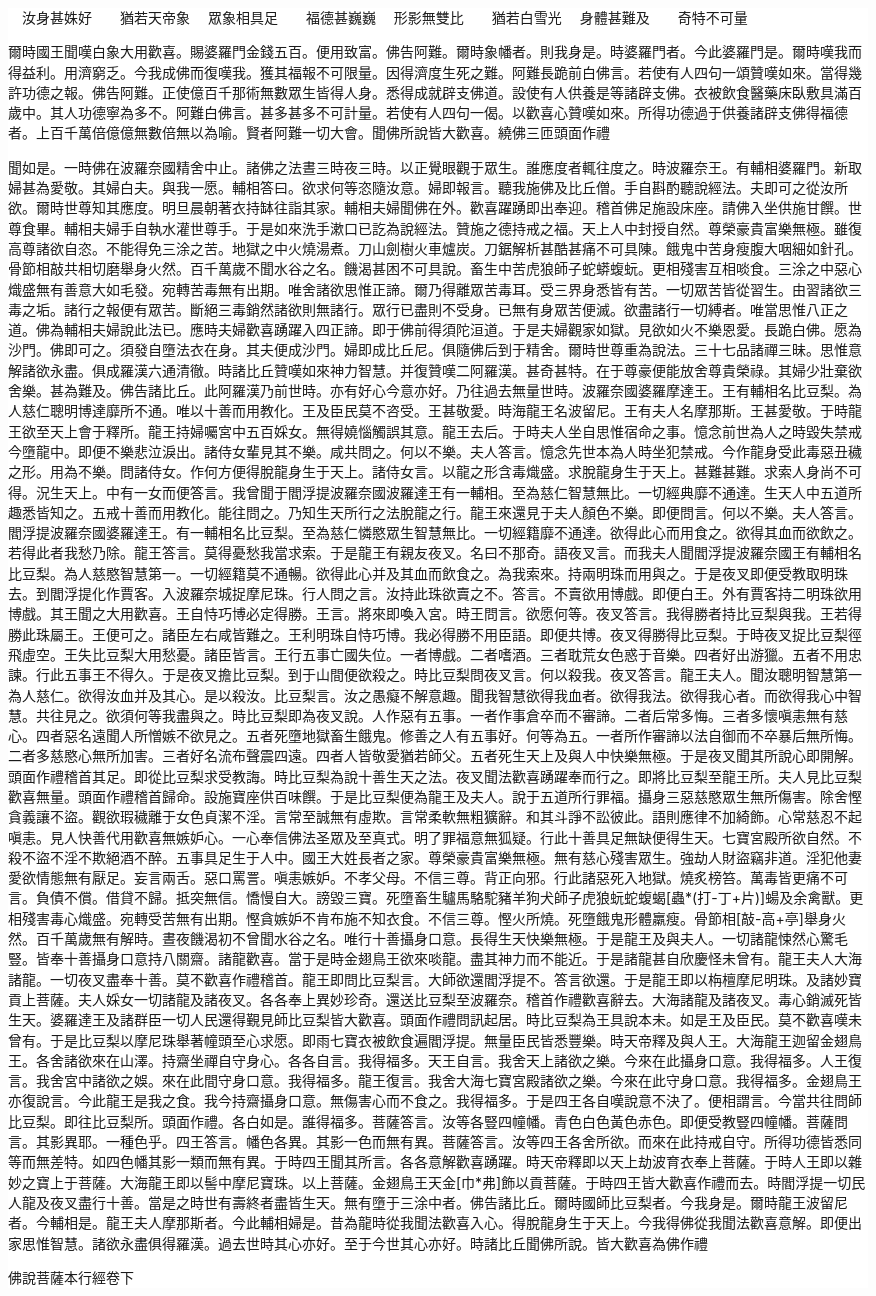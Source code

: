 　汝身甚姝好　　猶若天帝象
　眾象相具足　　福德甚巍巍
　形影無雙比　　猶若白雪光
　身體甚難及　　奇特不可量　

爾時國王聞嘆白象大用歡喜。賜婆羅門金錢五百。便用致富。佛告阿難。爾時象幡者。則我身是。時婆羅門者。今此婆羅門是。爾時嘆我而得益利。用濟窮乏。今我成佛而復嘆我。獲其福報不可限量。因得濟度生死之難。阿難長跪前白佛言。若使有人四句一頌贊嘆如來。當得幾許功德之報。佛告阿難。正使億百千那術無數眾生皆得人身。悉得成就辟支佛道。設使有人供養是等諸辟支佛。衣被飲食醫藥床臥敷具滿百歲中。其人功德寧為多不。阿難白佛言。甚多甚多不可計量。若使有人四句一偈。以歡喜心贊嘆如來。所得功德過于供養諸辟支佛得福德者。上百千萬倍億億無數倍無以為喻。賢者阿難一切大會。聞佛所說皆大歡喜。繞佛三匝頭面作禮

聞如是。一時佛在波羅奈國精舍中止。諸佛之法晝三時夜三時。以正覺眼觀于眾生。誰應度者輒往度之。時波羅奈王。有輔相婆羅門。新取婦甚為愛敬。其婦白夫。與我一愿。輔相答曰。欲求何等恣隨汝意。婦即報言。聽我施佛及比丘僧。手自斟酌聽說經法。夫即可之從汝所欲。爾時世尊知其應度。明旦晨朝著衣持缽往詣其家。輔相夫婦聞佛在外。歡喜躍踴即出奉迎。稽首佛足施設床座。請佛入坐供施甘饌。世尊食畢。輔相夫婦手自執水灌世尊手。于是如來洗手漱口已訖為說經法。贊施之德持戒之福。天上人中封授自然。尊榮豪貴富樂無極。雖復高尊諸欲自恣。不能得免三涂之苦。地獄之中火燒湯煮。刀山劍樹火車爐炭。刀鋸解析甚酷甚痛不可具陳。餓鬼中苦身瘦腹大咽細如針孔。骨節相敲共相切磨舉身火然。百千萬歲不聞水谷之名。饑渴甚困不可具說。畜生中苦虎狼師子蛇蟒蝮蚖。更相殘害互相啖食。三涂之中惡心熾盛無有善意大如毛發。宛轉苦毒無有出期。唯舍諸欲思惟正諦。爾乃得離眾苦毒耳。受三界身悉皆有苦。一切眾苦皆從習生。由習諸欲三毒之垢。諸行之報便有眾苦。斷絕三毒銷然諸欲則無諸行。眾行已盡則不受身。已無有身眾苦便滅。欲盡諸行一切縛者。唯當思惟八正之道。佛為輔相夫婦說此法已。應時夫婦歡喜踴躍入四正諦。即于佛前得須陀洹道。于是夫婦觀家如獄。見欲如火不樂恩愛。長跪白佛。愿為沙門。佛即可之。須發自墮法衣在身。其夫便成沙門。婦即成比丘尼。俱隨佛后到于精舍。爾時世尊重為說法。三十七品諸禪三昧。思惟意解諸欲永盡。俱成羅漢六通清徹。時諸比丘贊嘆如來神力智慧。并復贊嘆二阿羅漢。甚奇甚特。在于尊豪便能放舍尊貴榮祿。其婦少壯棄欲舍樂。甚為難及。佛告諸比丘。此阿羅漢乃前世時。亦有好心今意亦好。乃往過去無量世時。波羅奈國婆羅摩達王。王有輔相名比豆梨。為人慈仁聰明博達靡所不通。唯以十善而用教化。王及臣民莫不咨受。王甚敬愛。時海龍王名波留尼。王有夫人名摩那斯。王甚愛敬。于時龍王欲至天上會于釋所。龍王持婦囑宮中五百婇女。無得嬈惱觸誤其意。龍王去后。于時夫人坐自思惟宿命之事。憶念前世為人之時毀失禁戒今墮龍中。即便不樂悲泣淚出。諸侍女輩見其不樂。咸共問之。何以不樂。夫人答言。憶念先世本為人時坐犯禁戒。今作龍身受此毒惡丑穢之形。用為不樂。問諸侍女。作何方便得脫龍身生于天上。諸侍女言。以龍之形含毒熾盛。求脫龍身生于天上。甚難甚難。求索人身尚不可得。況生天上。中有一女而便答言。我曾聞于閻浮提波羅奈國波羅達王有一輔相。至為慈仁智慧無比。一切經典靡不通達。生天人中五道所趣悉皆知之。五戒十善而用教化。能往問之。乃知生天所行之法脫龍之行。龍王來還見于夫人顏色不樂。即便問言。何以不樂。夫人答言。閻浮提波羅奈國婆羅達王。有一輔相名比豆梨。至為慈仁憐愍眾生智慧無比。一切經籍靡不通達。欲得此心而用食之。欲得其血而欲飲之。若得此者我愁乃除。龍王答言。莫得憂愁我當求索。于是龍王有親友夜叉。名曰不那奇。語夜叉言。而我夫人聞閻浮提波羅奈國王有輔相名比豆梨。為人慈愍智慧第一。一切經籍莫不通暢。欲得此心并及其血而飲食之。為我索來。持兩明珠而用與之。于是夜叉即便受教取明珠去。到閻浮提化作賈客。入波羅奈城捉摩尼珠。行人問之言。汝持此珠欲賣之不。答言。不賣欲用博戲。即便白王。外有賈客持二明珠欲用博戲。其王聞之大用歡喜。王自恃巧博必定得勝。王言。將來即喚入宮。時王問言。欲愿何等。夜叉答言。我得勝者持比豆梨與我。王若得勝此珠屬王。王便可之。諸臣左右咸皆難之。王利明珠自恃巧博。我必得勝不用臣語。即便共博。夜叉得勝得比豆梨。于時夜叉捉比豆梨徑飛虛空。王失比豆梨大用愁憂。諸臣皆言。王行五事亡國失位。一者博戲。二者嗜酒。三者耽荒女色惑于音樂。四者好出游獵。五者不用忠諫。行此五事王不得久。于是夜叉擔比豆梨。到于山間便欲殺之。時比豆梨問夜叉言。何以殺我。夜叉答言。龍王夫人。聞汝聰明智慧第一為人慈仁。欲得汝血并及其心。是以殺汝。比豆梨言。汝之愚癡不解意趣。聞我智慧欲得我血者。欲得我法。欲得我心者。而欲得我心中智慧。共往見之。欲須何等我盡與之。時比豆梨即為夜叉說。人作惡有五事。一者作事倉卒而不審諦。二者后常多悔。三者多懷嗔恚無有慈心。四者惡名遠聞人所憎嫉不欲見之。五者死墮地獄畜生餓鬼。修善之人有五事好。何等為五。一者所作審諦以法自御而不卒暴后無所悔。二者多慈愍心無所加害。三者好名流布聲震四遠。四者人皆敬愛猶若師父。五者死生天上及與人中快樂無極。于是夜叉聞其所說心即開解。頭面作禮稽首其足。即從比豆梨求受教誨。時比豆梨為說十善生天之法。夜叉聞法歡喜踴躍奉而行之。即將比豆梨至龍王所。夫人見比豆梨歡喜無量。頭面作禮稽首歸命。設施寶座供百味饌。于是比豆梨便為龍王及夫人。說于五道所行罪福。攝身三惡慈愍眾生無所傷害。除舍慳貪義讓不盜。觀欲瑕穢離于女色貞潔不淫。言常至誠無有虛欺。言常柔軟無粗獷辭。和其斗諍不訟彼此。語則應律不加綺飾。心常慈忍不起嗔恚。見人快善代用歡喜無嫉妒心。一心奉信佛法圣眾及至真式。明了罪福意無狐疑。行此十善具足無缺便得生天。七寶宮殿所欲自然。不殺不盜不淫不欺絕酒不醉。五事具足生于人中。國王大姓長者之家。尊榮豪貴富樂無極。無有慈心殘害眾生。強劫人財盜竊非道。淫犯他妻愛欲情態無有厭足。妄言兩舌。惡口罵詈。嗔恚嫉妒。不孝父母。不信三尊。背正向邪。行此諸惡死入地獄。燒炙榜笞。萬毒皆更痛不可言。負債不償。借貸不歸。抵突無信。憍慢自大。謗毀三寶。死墮畜生驢馬駱駝豬羊狗犬師子虎狼蚖蛇蝮蝎[蟲*(打-丁+片)]蝪及余禽獸。更相殘害毒心熾盛。宛轉受苦無有出期。慳貪嫉妒不肯布施不知衣食。不信三尊。慳火所燒。死墮餓鬼形體羸瘦。骨節相[敲-高+亭]舉身火然。百千萬歲無有解時。晝夜饑渴初不曾聞水谷之名。唯行十善攝身口意。長得生天快樂無極。于是龍王及與夫人。一切諸龍悚然心驚毛豎。皆奉十善攝身口意持八關齋。諸龍歡喜。當于是時金翅鳥王欲來啖龍。盡其神力而不能近。于是諸龍甚自欣慶怪未曾有。龍王夫人大海諸龍。一切夜叉盡奉十善。莫不歡喜作禮稽首。龍王即問比豆梨言。大師欲還閻浮提不。答言欲還。于是龍王即以栴檀摩尼明珠。及諸妙寶貢上菩薩。夫人婇女一切諸龍及諸夜叉。各各奉上異妙珍奇。還送比豆梨至波羅奈。稽首作禮歡喜辭去。大海諸龍及諸夜叉。毒心銷滅死皆生天。婆羅達王及諸群臣一切人民還得覲見師比豆梨皆大歡喜。頭面作禮問訊起居。時比豆梨為王具說本未。如是王及臣民。莫不歡喜嘆未曾有。于是比豆梨以摩尼珠舉著幢頭至心求愿。即雨七寶衣被飲食遍閻浮提。無量臣民皆悉豐樂。時天帝釋及與人王。大海龍王迦留金翅鳥王。各舍諸欲來在山澤。持齋坐禪自守身心。各各自言。我得福多。天王自言。我舍天上諸欲之樂。今來在此攝身口意。我得福多。人王復言。我舍宮中諸欲之娛。來在此間守身口意。我得福多。龍王復言。我舍大海七寶宮殿諸欲之樂。今來在此守身口意。我得福多。金翅鳥王亦復說言。今此龍王是我之食。我今持齋攝身口意。無傷害心而不食之。我得福多。于是四王各自嘆說意不決了。便相謂言。今當共往問師比豆梨。即往比豆梨所。頭面作禮。各白如是。誰得福多。菩薩答言。汝等各豎四幢幡。青色白色黃色赤色。即便受教豎四幢幡。菩薩問言。其影異耶。一種色乎。四王答言。幡色各異。其影一色而無有異。菩薩答言。汝等四王各舍所欲。而來在此持戒自守。所得功德皆悉同等而無差特。如四色幡其影一類而無有異。于時四王聞其所言。各各意解歡喜踴躍。時天帝釋即以天上劫波育衣奉上菩薩。于時人王即以雜妙之寶上于菩薩。大海龍王即以髻中摩尼寶珠。以上菩薩。金翅鳥王天金[巾*弗]飾以貢菩薩。于時四王皆大歡喜作禮而去。時閻浮提一切民人龍及夜叉盡行十善。當是之時世有壽終者盡皆生天。無有墮于三涂中者。佛告諸比丘。爾時國師比豆梨者。今我身是。爾時龍王波留尼者。今輔相是。龍王夫人摩那斯者。今此輔相婦是。昔為龍時從我聞法歡喜入心。得脫龍身生于天上。今我得佛從我聞法歡喜意解。即便出家思惟智慧。諸欲永盡俱得羅漢。過去世時其心亦好。至于今世其心亦好。時諸比丘聞佛所說。皆大歡喜為佛作禮

佛說菩薩本行經卷下
